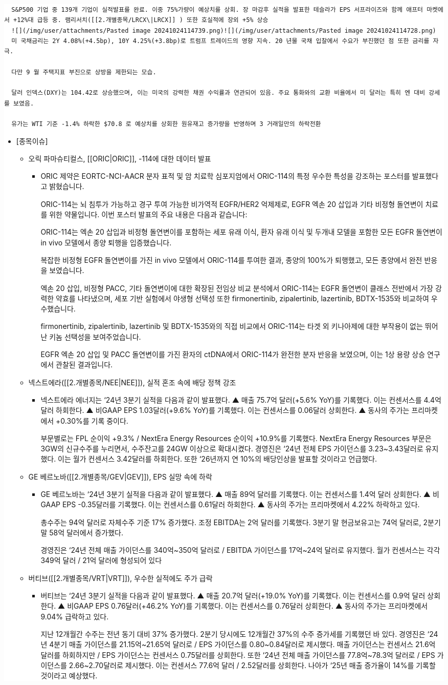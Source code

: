 	  S&P500 기업 중 139개 기업이 실적발표를 완료. 이중 75%가량이 예상치를 상회. 장 마감후 실적을 발표한 테슬라가 EPS 서프라이즈와 함께 애프터 마켓에서 +12%대 급등 중. 램리서치([[2.개별종목/LRCX\|LRCX]] ) 또한 호실적에 장외 +5% 상승
	  ![](/img/user/attachments/Pasted image 20241024114739.png)![](/img/user/attachments/Pasted image 20241024114728.png)
	  미 국채금리는 2Y 4.08%(+4.5bp), 10Y 4.25%(+3.8bp)로 트럼프 트레이드의 영향 지속. 20 년물 국채 입찰에서 수요가 부진했던 점 또한 금리를 자극. 
	  
	  다만 9 월 주택지표 부진으로 상방을 제한되는 모습. 
	  
	  달러 인덱스(DXY)는 104.42로 상승했으며, 이는 미국의 강력한 채권 수익률과 연관되어 있음. 주요 통화와의 교환 비율에서 미 달러는 특히 엔 대비 강세를 보였음.
	  
	  유가는 WTI 기준 -1.4% 하락한 $70.8 로 예상치를 상회한 원유재고 증가량을 반영하며 3 거래일만의 하락전환


- [종목이슈]
	- 오릭 파마슈티컬스, [[ORIC\|ORIC]], -114에 대한 데이터 발표
		- ORIC 제약은 EORTC-NCI-AACR 분자 표적 및 암 치료학 심포지엄에서 ORIC-114의 특정 우수한 특성을 강조하는 포스터를 발표했다고 밝혔습니다. 
		  
		  ORIC-114는 뇌 침투가 가능하고 경구 투여 가능한 비가역적 EGFR/HER2 억제제로, EGFR 엑손 20 삽입과 기타 비정형 돌연변이 치료를 위한 약물입니다. 이번 포스터 발표의 주요 내용은 다음과 같습니다:
		  
		  ORIC-114는 엑손 20 삽입과 비정형 돌연변이를 포함하는 세포 유래 이식, 환자 유래 이식 및 두개내 모델을 포함한 모든 EGFR 돌연변이 in vivo 모델에서 종양 퇴행을 입증했습니다.
		  
		  복잡한 비정형 EGFR 돌연변이를 가진 in vivo 모델에서 ORIC-114를 투여한 결과, 종양의 100%가 퇴행했고, 모든 종양에서 완전 반응을 보였습니다.
		  
		  엑손 20 삽입, 비정형 PACC, 기타 돌연변이에 대한 확장된 전임상 비교 분석에서 ORIC-114는 EGFR 돌연변이 클래스 전반에서 가장 강력한 약효를 나타냈으며, 세포 기반 실험에서 야생형 선택성 또한 firmonertinib, zipalertinib, lazertinib, BDTX-1535와 비교하여 우수했습니다.
		  
		  firmonertinib, zipalertinib, lazertinib 및 BDTX-1535와의 직접 비교에서 ORIC-114는 타겟 외 키나아제에 대한 부작용이 없는 뛰어난 키놈 선택성을 보여주었습니다.
		  
		  EGFR 엑손 20 삽입 및 PACC 돌연변이를 가진 환자의 ctDNA에서 ORIC-114가 완전한 분자 반응을 보였으며, 이는 1상 용량 상승 연구에서 관찰된 결과입니다.
		  
	- 넥스트에라([[2.개별종목/NEE\|NEE]]), 실적 혼조 속에 배당 정책 강조
		- 넥스트에라 에너지는 ‘24년 3분기 실적을 다음과 같이 발표했다.   ▲ 매출 75.7억 달러(+5.6% YoY)를 기록했다. 이는 컨센서스를 4.4억 달러 하회한다.   ▲ 비GAAP EPS 1.03달러(+9.6% YoY)를 기록했다. 이는 컨센서스를 0.06달러 상회한다.   ▲ 동사의 주가는 프리마켓에서 +0.30%를 기록 중이다.   
		  
		  부문별로는 FPL 순이익 +9.3% / NextEra Energy Resources 순이익 +10.9%를 기록했다. NextEra Energy Resources 부문은 3GW의 신규수주를 누리면서, 수주잔고를 24GW 이상으로 확대시켰다.   경영진은 ‘24년 전체 EPS 가이던스를 3.23~3.43달러로 유지했다. 이는 월가 컨센서스 3.42달러를 하회한다.   또한 ‘26년까지 연 10%의 배당인상을 발표할 것이라고 언급했다.
		  
	- GE 베르노바([[2.개별종목/GEV\|GEV]]), EPS 실망 속에 하락
		- GE 베르노바는 ‘24년 3분기 실적을 다음과 같이 발표했다.   ▲ 매출 89억 달러를 기록했다. 이는 컨센서스를 1.4억 달러 상회한다.   ▲ 비GAAP EPS -0.35달러를 기록했다. 이는 컨센서스를 0.61달러 하회한다.   ▲ 동사의 주가는 프리마켓에서 4.22% 하락하고 있다.   
		  
		  총수주는 94억 달러로 자체수주 기준 17% 증가했다.   조정 EBITDA는 2억 달러를 기록했다.   3분기 말 현금보유고는 74억 달러로, 2분기 말 58억 달러에서 증가했다.   
		  
		  경영진은 ‘24년 전체 매출 가이던스를 340억~350억 달러로 / EBITDA 가이던스를 17억~24억 달러로 유지했다. 월가 컨센서스는 각각 349억 달러 / 21억 달러에 형성되어 있다
		  
	- 버티브([[2.개별종목/VRT\|VRT]]), 우수한 실적에도 주가 급락  
		- 버티브는 ‘24년 3분기 실적을 다음과 같이 발표했다.   ▲ 매출 20.7억 달러(+19.0% YoY)를 기록했다. 이는 컨센서스를 0.9억 달러 상회한다.   ▲ 비GAAP EPS 0.76달러(+46.2% YoY)를 기록했다. 이는 컨센서스를 0.76달러 상회한다.   ▲ 동사의 주가는 프리마켓에서 9.04% 급락하고 있다.   
		  
		  지난 12개월간 수주는 전년 동기 대비 37% 증가했다. 2분기 당시에도 12개월간 37%의 수주 증가세를 기록했던 바 있다.   경영진은 ‘24년 4분기 매출 가이던스를 21.15억~21.65억 달러로 / EPS 가이던스를 0.80~0.84달러로 제시했다. 매출 가이던스는 컨센서스 21.6억 달러를 하회하지만 / EPS 가이던스는 컨센서스 0.75달러를 상회한다.   또한 ‘24년 전체 매출 가이던스를 77.8억~78.3억 달러로 / EPS 가이던스를 2.66~2.70달러로 제시했다. 이는 컨센서스 77.6억 달러 / 2.52달러를 상회한다.   나아가 ‘25년 매출 증가율이 14%를 기록할 것이라고 예상했다.
		  